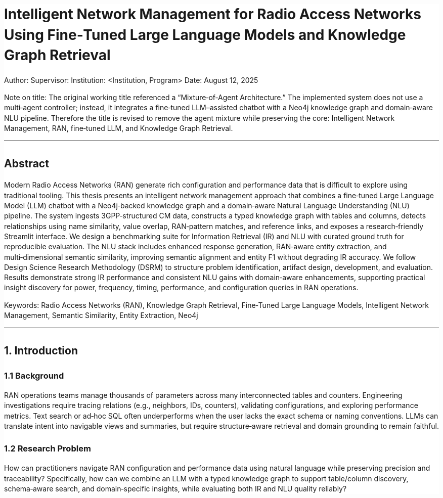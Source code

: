 # Intelligent Network Management for Radio Access Networks Using Fine‑Tuned Large Language Models and Knowledge Graph Retrieval

Author: <Your Name>
Supervisor: <Supervisor Name>
Institution: <Institution, Program>
Date: August 12, 2025

Note on title: The original working title referenced a “Mixture‑of‑Agent Architecture.” The implemented system does not use a multi‑agent controller; instead, it integrates a fine‑tuned LLM–assisted chatbot with a Neo4j knowledge graph and domain‑aware NLU pipeline. Therefore the title is revised to remove the agent mixture while preserving the core: Intelligent Network Management, RAN, fine‑tuned LLM, and Knowledge Graph Retrieval.

---

## Abstract
Modern Radio Access Networks (RAN) generate rich configuration and performance data that is difficult to explore using traditional tooling. This thesis presents an intelligent network management approach that combines a fine‑tuned Large Language Model (LLM) chatbot with a Neo4j‑backed knowledge graph and a domain‑aware Natural Language Understanding (NLU) pipeline. The system ingests 3GPP‑structured CM data, constructs a typed knowledge graph with tables and columns, detects relationships using name similarity, value overlap, RAN‑pattern matches, and reference links, and exposes a research‑friendly Streamlit interface. We design a benchmarking suite for Information Retrieval (IR) and NLU with curated ground truth for reproducible evaluation. The NLU stack includes enhanced response generation, RAN‑aware entity extraction, and multi‑dimensional semantic similarity, improving semantic alignment and entity F1 without degrading IR accuracy. We follow Design Science Research Methodology (DSRM) to structure problem identification, artifact design, development, and evaluation. Results demonstrate strong IR performance and consistent NLU gains with domain‑aware enhancements, supporting practical insight discovery for power, frequency, timing, performance, and configuration queries in RAN operations.

Keywords: Radio Access Networks (RAN), Knowledge Graph Retrieval, Fine‑Tuned Large Language Models, Intelligent Network Management, Semantic Similarity, Entity Extraction, Neo4j

---

## 1. Introduction

### 1.1 Background
RAN operations teams manage thousands of parameters across many interconnected tables and counters. Engineering investigations require tracing relations (e.g., neighbors, IDs, counters), validating configurations, and exploring performance metrics. Text search or ad‑hoc SQL often underperforms when the user lacks the exact schema or naming conventions. LLMs can translate intent into navigable views and summaries, but require structure‑aware retrieval and domain grounding to remain faithful.

### 1.2 Research Problem
How can practitioners navigate RAN configuration and performance data using natural language while preserving precision and traceability? Specifically, how can we combine an LLM with a typed knowledge graph to support table/column discovery, schema‑aware search, and domain‑specific insights, while evaluating both IR and NLU quality reliably?
